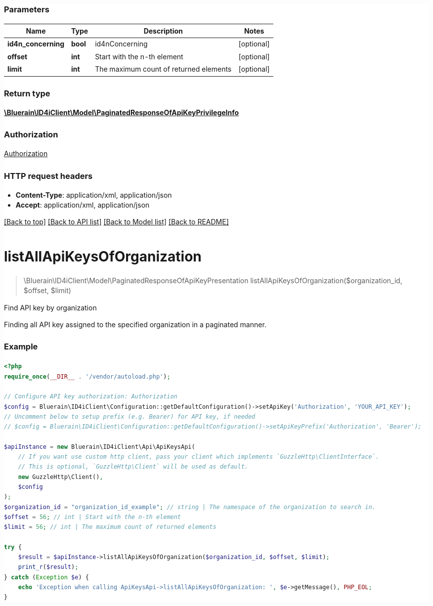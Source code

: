 ### Parameters

Name | Type | Description  | Notes
------------- | ------------- | ------------- | -------------
 **id4n_concerning** | **bool**| id4nConcerning | [optional]
 **offset** | **int**| Start with the n-th element | [optional]
 **limit** | **int**| The maximum count of returned elements | [optional]

### Return type

[**\Bluerain\ID4iClient\Model\PaginatedResponseOfApiKeyPrivilegeInfo**](../Model/PaginatedResponseOfApiKeyPrivilegeInfo.md)

### Authorization

[Authorization](../../README.md#Authorization)

### HTTP request headers

 - **Content-Type**: application/xml, application/json
 - **Accept**: application/xml, application/json

[[Back to top]](#) [[Back to API list]](../../README.md#documentation-for-api-endpoints) [[Back to Model list]](../../README.md#documentation-for-models) [[Back to README]](../../README.md)

# **listAllApiKeysOfOrganization**
> \Bluerain\ID4iClient\Model\PaginatedResponseOfApiKeyPresentation listAllApiKeysOfOrganization($organization_id, $offset, $limit)

Find API key by organization

Finding all API key assigned to the specified organization in a paginated manner.

### Example
```php
<?php
require_once(__DIR__ . '/vendor/autoload.php');

// Configure API key authorization: Authorization
$config = Bluerain\ID4iClient\Configuration::getDefaultConfiguration()->setApiKey('Authorization', 'YOUR_API_KEY');
// Uncomment below to setup prefix (e.g. Bearer) for API key, if needed
// $config = Bluerain\ID4iClient\Configuration::getDefaultConfiguration()->setApiKeyPrefix('Authorization', 'Bearer');

$apiInstance = new Bluerain\ID4iClient\Api\ApiKeysApi(
    // If you want use custom http client, pass your client which implements `GuzzleHttp\ClientInterface`.
    // This is optional, `GuzzleHttp\Client` will be used as default.
    new GuzzleHttp\Client(),
    $config
);
$organization_id = "organization_id_example"; // string | The namespace of the organization to search in.
$offset = 56; // int | Start with the n-th element
$limit = 56; // int | The maximum count of returned elements

try {
    $result = $apiInstance->listAllApiKeysOfOrganization($organization_id, $offset, $limit);
    print_r($result);
} catch (Exception $e) {
    echo 'Exception when calling ApiKeysApi->listAllApiKeysOfOrganization: ', $e->getMessage(), PHP_EOL;
}
```